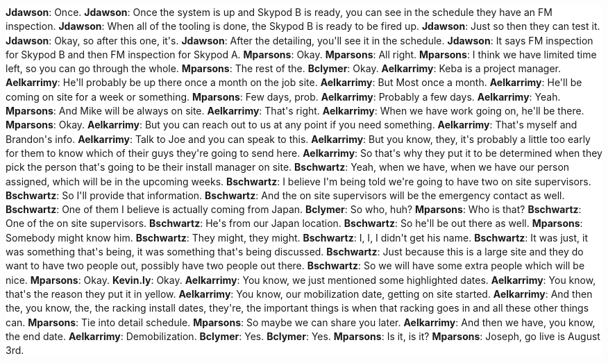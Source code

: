 **Jdawson**: Once.
**Jdawson**: Once the system is up and Skypod B is ready, you can see in the schedule they have an FM inspection.
**Jdawson**: When all of the tooling is done, the Skypod B is ready to be fired up.
**Jdawson**: Just so then they can test it.
**Jdawson**: Okay, so after this one, it's.
**Jdawson**: After the detailing, you'll see it in the schedule.
**Jdawson**: It says FM inspection for Skypod B and then FM inspection for Skypod A.
**Mparsons**: Okay.
**Mparsons**: All right.
**Mparsons**: I think we have limited time left, so you can go through the whole.
**Mparsons**: The rest of the.
**Bclymer**: Okay.
**Aelkarrimy**: Keba is a project manager.
**Aelkarrimy**: He'll probably be up there once a month on the job site.
**Aelkarrimy**: But Most once a month.
**Aelkarrimy**: He'll be coming on site for a week or something.
**Mparsons**: Few days, prob.
**Aelkarrimy**: Probably a few days.
**Aelkarrimy**: Yeah.
**Mparsons**: And Mike will be always on site.
**Aelkarrimy**: That's right.
**Aelkarrimy**: When we have work going on, he'll be there.
**Mparsons**: Okay.
**Aelkarrimy**: But you can reach out to us at any point if you need something.
**Aelkarrimy**: That's myself and Brandon's info.
**Aelkarrimy**: Talk to Joe and you can speak to this.
**Aelkarrimy**: But you know, they, it's probably a little too early for them to know which of their guys they're going to send here.
**Aelkarrimy**: So that's why they put it to be determined when they pick the person that's going to be their install manager on site.
**Bschwartz**: Yeah, when we have, when we have our person assigned, which will be in the upcoming weeks.
**Bschwartz**: I believe I'm being told we're going to have two on site supervisors.
**Bschwartz**: So I'll provide that information.
**Bschwartz**: And the on site supervisors will be the emergency contact as well.
**Bschwartz**: One of them I believe is actually coming from Japan.
**Bclymer**: So who, huh?
**Mparsons**: Who is that?
**Bschwartz**: One of the on site supervisors.
**Bschwartz**: He's from our Japan location.
**Bschwartz**: So he'll be out there as well.
**Mparsons**: Somebody might know him.
**Bschwartz**: They might, they might.
**Bschwartz**: I, I, I didn't get his name.
**Bschwartz**: It was just, it was something that's being, it was something that's being discussed.
**Bschwartz**: Just because this is a large site and they do want to have two people out, possibly have two people out there.
**Bschwartz**: So we will have some extra people which will be nice.
**Mparsons**: Okay.
**Kevin.ly**: Okay.
**Aelkarrimy**: You know, we just mentioned some highlighted dates.
**Aelkarrimy**: You know, that's the reason they put it in yellow.
**Aelkarrimy**: You know, our mobilization date, getting on site started.
**Aelkarrimy**: And then the, you know, the, the racking install dates, they're, the important things is when that racking goes in and all these other things can.
**Mparsons**: Tie into detail schedule.
**Mparsons**: So maybe we can share you later.
**Aelkarrimy**: And then we have, you know, the end date.
**Aelkarrimy**: Demobilization.
**Bclymer**: Yes.
**Bclymer**: Yes.
**Mparsons**: Is it, is it?
**Mparsons**: Joseph, go live is August 3rd.
